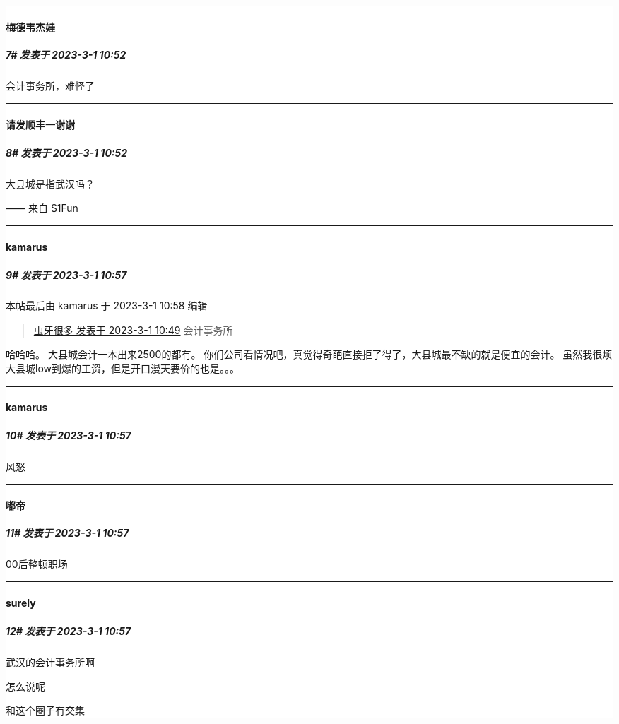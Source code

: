 *****

####  梅德韦杰娃  
##### 7#       发表于 2023-3-1 10:52

会计事务所，难怪了

*****

####  请发顺丰一谢谢  
##### 8#       发表于 2023-3-1 10:52

大县城是指武汉吗？

—— 来自 [S1Fun](https://s1fun.koalcat.com)

*****

####  kamarus  
##### 9#       发表于 2023-3-1 10:57

 本帖最后由 kamarus 于 2023-3-1 10:58 编辑 
<blockquote><a href="httphttps://bbs.saraba1st.com/2b/forum.php?mod=redirect&amp;goto=findpost&amp;pid=59924576&amp;ptid=2121904" target="_blank">虫牙很多 发表于 2023-3-1 10:49</a>
会计事务所</blockquote>
哈哈哈。
大县城会计一本出来2500的都有。
你们公司看情况吧，真觉得奇葩直接拒了得了，大县城最不缺的就是便宜的会计。
虽然我很烦大县城low到爆的工资，但是开口漫天要价的也是。。。

*****

####  kamarus  
##### 10#       发表于 2023-3-1 10:57

风怒

*****

####  嘟帝  
##### 11#       发表于 2023-3-1 10:57

00后整顿职场

*****

####  surely  
##### 12#       发表于 2023-3-1 10:57

武汉的会计事务所啊

怎么说呢

和这个圈子有交集
